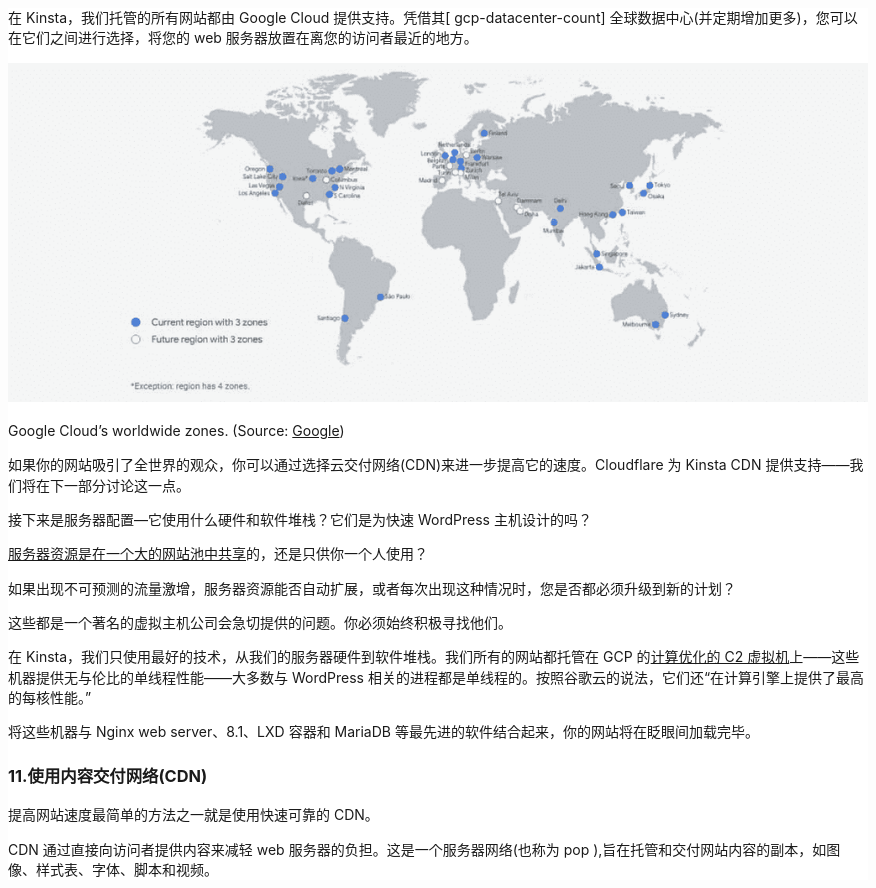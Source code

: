 在 Kinsta，我们托管的所有网站都由 Google Cloud 提供支持。凭借其[ gcp-datacenter-count] 全球数据中心(并定期增加更多)，您可以在它们之间进行选择，将您的 web 服务器放置在离您的访问者最近的地方。

![A global map of Google Cloud’s worldwide zones.](img/422615cc204ee0d887356d3bfb4a9a75.png)

Google Cloud’s worldwide zones. (Source: [Google](https://cloud.google.com/about/locations#regions))



如果你的网站吸引了全世界的观众，你可以通过选择云交付网络(CDN)来进一步提高它的速度。Cloudflare 为 Kinsta CDN 提供支持——我们将在下一部分讨论这一点。

接下来是服务器配置—它使用什么硬件和软件堆栈？它们是为快速 WordPress 主机设计的吗？

[服务器资源是在一个大的网站池中共享](https://kinsta.com/blog/cheap-wordpress-hosting/)的，还是只供你一个人使用？

如果出现不可预测的流量激增，服务器资源能否自动扩展，或者每次出现这种情况时，您是否都必须升级到新的计划？

这些都是一个著名的虚拟主机公司会急切提供的问题。你必须始终积极寻找他们。

在 Kinsta，我们只使用最好的技术，从我们的服务器硬件到软件堆栈。我们所有的网站都托管在 GCP 的[计算优化的 C2 虚拟机](https://kinsta.com/blog/fastest-wordpress-hosting/#how-fast-are-computeoptimized-c2-vms)上——这些机器提供无与伦比的单线程性能——大多数与 WordPress 相关的进程都是单线程的。按照谷歌云的说法，它们还“在计算引擎上提供了最高的每核性能。”

将这些机器与 Nginx web server、8.1、LXD 容器和 MariaDB 等最先进的软件结合起来，你的网站将在眨眼间加载完毕。

### 11.使用内容交付网络(CDN)

提高网站速度最简单的方法之一就是使用快速可靠的 CDN。

CDN 通过直接向访问者提供内容来减轻 web 服务器的负担。这是一个服务器网络(也称为 pop ),旨在托管和交付网站内容的副本，如图像、样式表、字体、脚本和视频。

